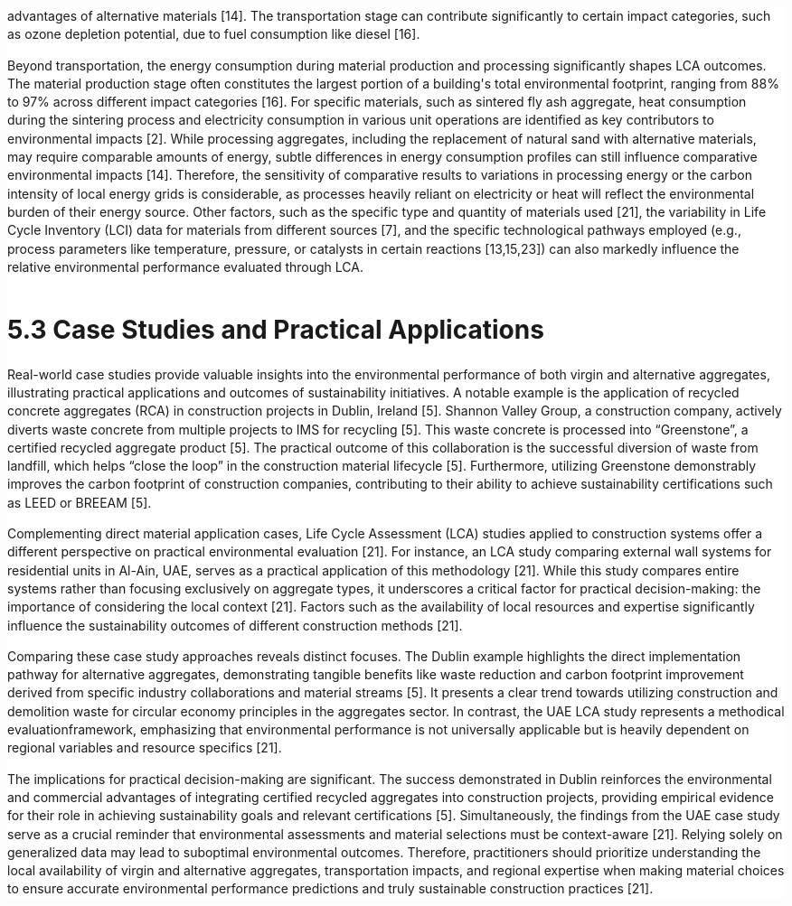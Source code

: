 advantages of alternative materials [14]. The transportation stage can contribute significantly to certain impact categories, such as ozone depletion potential, due to fuel consumption like diesel [16].  

Beyond transportation, the energy consumption during material production and processing significantly shapes LCA outcomes. The material production stage often constitutes the largest portion of a building's total environmental footprint, ranging from $8 8 \%$ to $9 7 \%$ across different impact categories [16]. For specific materials, such as sintered fly ash aggregate, heat consumption during the sintering process and electricity consumption in various unit operations are identified as key contributors to environmental impacts [2]. While processing aggregates, including the replacement of natural sand with alternative materials, may require comparable amounts of energy, subtle differences in energy consumption profiles can still influence comparative environmental impacts [14]. Therefore, the sensitivity of comparative results to variations in processing energy or the carbon intensity of local energy grids is considerable, as processes heavily reliant on electricity or heat will reflect the environmental burden of their energy source. Other factors, such as the specific type and quantity of materials used [21], the variability in Life Cycle Inventory (LCI) data for materials from different sources [7], and the specific technological pathways employed (e.g., process parameters like temperature, pressure, or catalysts in certain reactions [13,15,23]) can also markedly influence the relative environmental performance evaluated through LCA.​  

# 5.3 Case Studies and Practical Applications  

Real-world case studies provide valuable insights into the environmental performance of both virgin and alternative aggregates, illustrating practical applications and outcomes of sustainability initiatives. A notable example is the application of recycled concrete aggregates (RCA) in construction projects in Dublin, Ireland [5]. Shannon Valley Group, a construction company, actively diverts waste concrete from multiple projects to IMS for recycling [5]. This waste concrete is processed into “Greenstone”, a certified recycled aggregate product [5]. The practical outcome of this collaboration is the successful diversion of waste from landfill, which helps “close the loop” in the construction material lifecycle [5]. Furthermore, utilizing Greenstone demonstrably improves the carbon footprint of construction companies, contributing to their ability to achieve sustainability certifications such as LEED or BREEAM [5].  

Complementing direct material application cases, Life Cycle Assessment (LCA) studies applied to construction systems offer a different perspective on practical environmental evaluation [21]. For instance, an LCA study comparing external wall systems for residential units in Al-Ain, UAE, serves as a practical application of this methodology [21]. While this study compares entire systems rather than focusing exclusively on aggregate types, it underscores a critical factor for practical decision-making: the importance of considering the local context [21]. Factors such as the availability of local resources and expertise significantly influence the sustainability outcomes of different construction methods [21].​  

Comparing these case study approaches reveals distinct focuses. The Dublin example highlights the direct implementation pathway for alternative aggregates, demonstrating tangible benefits like waste reduction and carbon footprint improvement derived from specific industry collaborations and material streams [5]. It presents a clear trend towards utilizing construction and demolition waste for circular economy principles in the aggregates sector. In contrast, the UAE LCA study represents a methodical evaluationframework, emphasizing that environmental performance is not universally applicable but is heavily dependent on regional variables and resource specifics [21].  

The implications for practical decision-making are significant. The success demonstrated in Dublin reinforces the environmental and commercial advantages of integrating certified recycled aggregates into construction projects, providing empirical evidence for their role in achieving sustainability goals and relevant certifications [5]. Simultaneously, the findings from the UAE case study serve as a crucial reminder that environmental assessments and material selections must be context-aware [21]. Relying solely on generalized data may lead to suboptimal environmental outcomes. Therefore, practitioners should prioritize understanding the local availability of virgin and alternative aggregates, transportation impacts, and regional expertise when making material choices to ensure accurate environmental performance predictions and truly sustainable construction practices [21].  
